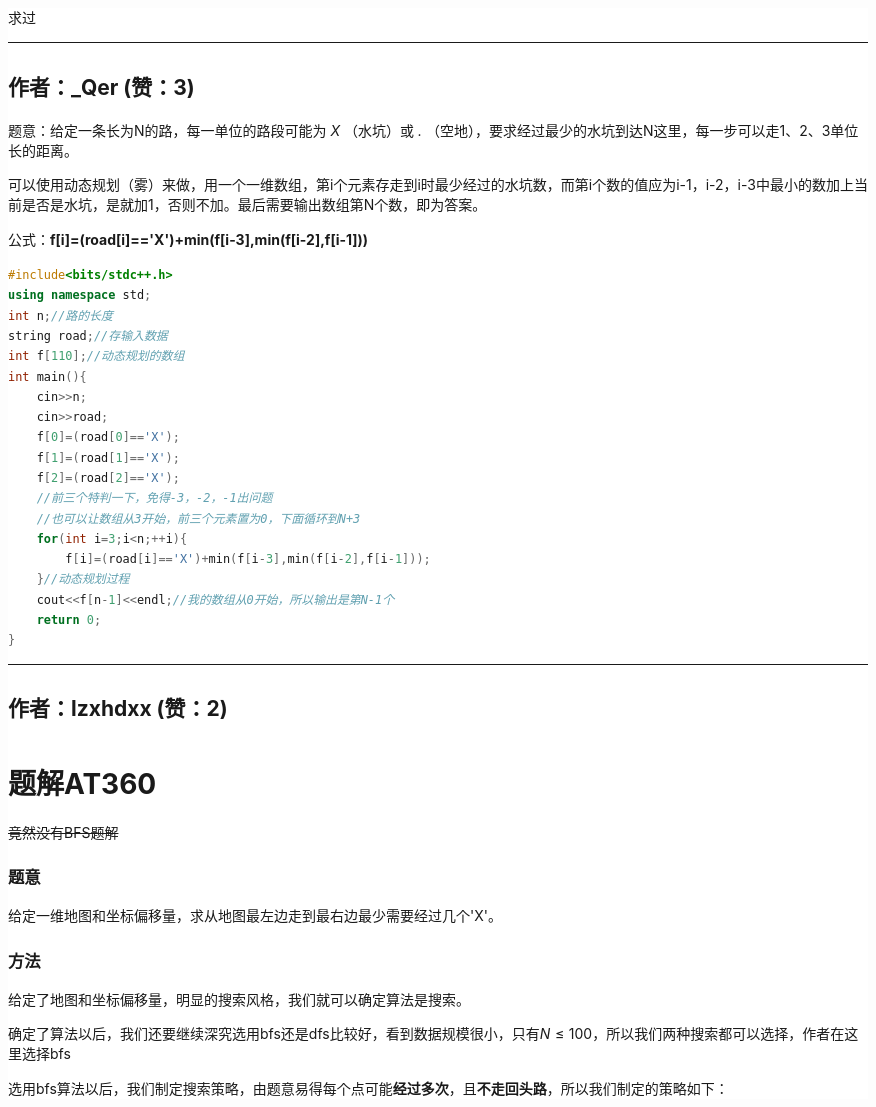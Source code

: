 求过

---

## 作者：_Qer (赞：3)

题意：给定一条长为N的路，每一单位的路段可能为 _X_ （水坑）或  _._  （空地），要求经过最少的水坑到达N这里，每一步可以走1、2、3单位长的距离。

可以使用动态规划（雾）来做，用一个一维数组，第i个元素存走到i时最少经过的水坑数，而第i个数的值应为i-1，i-2，i-3中最小的数加上当前是否是水坑，是就加1，否则不加。最后需要输出数组第N个数，即为答案。

公式：**f[i]=(road[i]=='X')+min(f[i-3],min(f[i-2],f[i-1]))**

```cpp
#include<bits/stdc++.h>
using namespace std;
int n;//路的长度
string road;//存输入数据
int f[110];//动态规划的数组
int main(){
    cin>>n;
    cin>>road;
    f[0]=(road[0]=='X');
    f[1]=(road[1]=='X');
    f[2]=(road[2]=='X');
    //前三个特判一下，免得-3，-2，-1出问题
    //也可以让数组从3开始，前三个元素置为0，下面循环到N+3
    for(int i=3;i<n;++i){
        f[i]=(road[i]=='X')+min(f[i-3],min(f[i-2],f[i-1]));
    }//动态规划过程
    cout<<f[n-1]<<endl;//我的数组从0开始，所以输出是第N-1个
    return 0;
}
```

---

## 作者：lzxhdxx (赞：2)

# 题解AT360

~~竟然没有BFS题解~~

### 题意
给定一维地图和坐标偏移量，求从地图最左边走到最右边最少需要经过几个'X'。

### 方法
给定了地图和坐标偏移量，明显的搜索风格，我们就可以确定算法是搜索。

确定了算法以后，我们还要继续深究选用bfs还是dfs比较好，看到数据规模很小，只有$N\le100$，所以我们两种搜索都可以选择，作者在这里选择bfs

选用bfs算法以后，我们制定搜索策略，由题意易得每个点可能**经过多次**，且**不走回头路**，所以我们制定的策略如下：


[problemUrl]: https://atcoder.jp/contests/wupc2nd/tasks/wupc_02